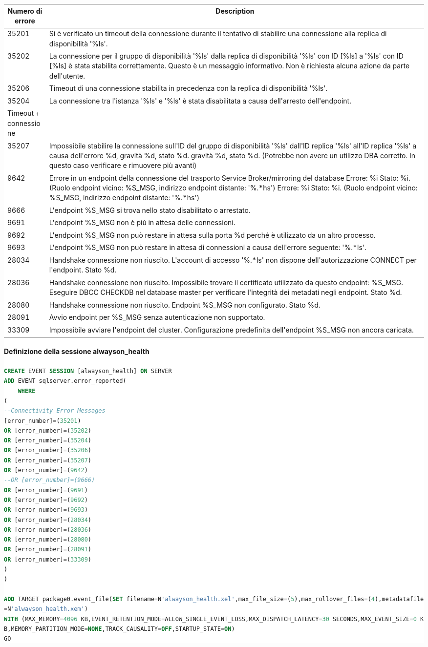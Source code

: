 |Numero di errore|Description|  
|------------------|-----------------|  
|35201|Si è verificato un timeout della connessione durante il tentativo di stabilire una connessione alla replica di disponibilità '%ls'.|  
|35202|La connessione per il gruppo di disponibilità '%ls' dalla replica di disponibilità '%ls' con ID [%ls] a '%ls' con ID [%ls] è stata stabilita correttamente.  Questo è un messaggio informativo. Non è richiesta alcuna azione da parte dell'utente.|  
|35206|Timeout di una connessione stabilita in precedenza con la replica di disponibilità '%ls'.|  
|35204|La connessione tra l'istanza '%ls' e '%ls' è stata disabilitata a causa dell'arresto dell'endpoint.|  
|Timeout + connessione|  
|35207|Impossibile stabilire la connessione sull'ID del gruppo di disponibilità '%ls' dall'ID replica '%ls' all'ID replica '%ls' a causa dell'errore %d, gravità %d, stato %d.  gravità %d, stato %d. (Potrebbe non avere un utilizzo DBA corretto. In questo caso verificare e rimuovere più avanti)|  
|9642|Errore in un endpoint della connessione del trasporto Service Broker/mirroring del database Errore: %i  Stato: %i. (Ruolo endpoint vicino: %S_MSG, indirizzo endpoint distante: '%.*hs') Errore: %i Stato: %i. (Ruolo endpoint vicino: %S_MSG, indirizzo endpoint distante: '%.\*hs')|  
|9666|L'endpoint %S_MSG si trova nello stato disabilitato o arrestato.|  
|9691|L'endpoint %S_MSG non è più in attesa delle connessioni.|  
|9692|L'endpoint %S_MSG non può restare in attesa sulla porta %d perché è utilizzato da un altro processo.|  
|9693|L'endpoint %S_MSG non può restare in attesa di connessioni a causa dell'errore seguente: '%.*ls'.|  
|28034|Handshake connessione non riuscito. L'account di accesso '%.*ls' non dispone dell'autorizzazione CONNECT per l'endpoint. Stato %d.|  
|28036|Handshake connessione non riuscito. Impossibile trovare il certificato utilizzato da questo endpoint: %S_MSG. Eseguire DBCC CHECKDB nel database master per verificare l'integrità dei metadati negli endpoint. Stato %d.|  
|28080|Handshake connessione non riuscito. Endpoint %S_MSG non configurato. Stato %d.|  
|28091|Avvio endpoint per %S_MSG senza autenticazione non supportato.|  
|33309|Impossibile avviare l'endpoint del cluster. Configurazione predefinita dell'endpoint %S_MSG non ancora caricata.|  
  
#### <a name="alwaysonhealth-session-definition"></a>Definizione della sessione alwayson_health  
  
```sql  
CREATE EVENT SESSION [alwayson_health] ON SERVER   
ADD EVENT sqlserver.error_reported(  
    WHERE   
(  
--Connectivity Error Messages  
[error_number]=(35201)   
OR [error_number]=(35202)   
OR [error_number]=(35204)   
OR [error_number]=(35206)   
OR [error_number]=(35207)   
OR [error_number]=(9642)   
--OR [error_number]=(9666)   
OR [error_number]=(9691)   
OR [error_number]=(9692)   
OR [error_number]=(9693)   
OR [error_number]=(28034)   
OR [error_number]=(28036)   
OR [error_number]=(28080)   
OR [error_number]=(28091)   
OR [error_number]=(33309)  
)  
)  
  
ADD TARGET package0.event_file(SET filename=N'alwayson_health.xel',max_file_size=(5),max_rollover_files=(4),metadatafile=N'alwayson_health.xem')  
WITH (MAX_MEMORY=4096 KB,EVENT_RETENTION_MODE=ALLOW_SINGLE_EVENT_LOSS,MAX_DISPATCH_LATENCY=30 SECONDS,MAX_EVENT_SIZE=0 KB,MEMORY_PARTITION_MODE=NONE,TRACK_CAUSALITY=OFF,STARTUP_STATE=ON)  
GO  
```  
  